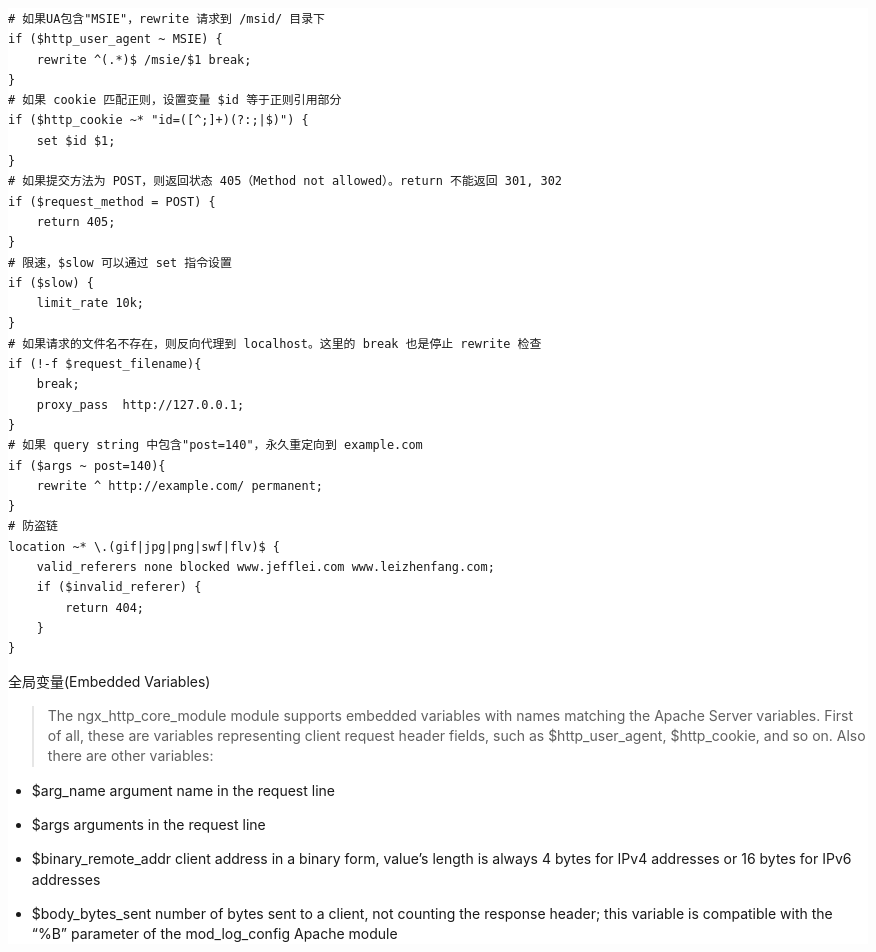 ```
# 如果UA包含"MSIE"，rewrite 请求到 /msid/ 目录下
if ($http_user_agent ~ MSIE) {
    rewrite ^(.*)$ /msie/$1 break;
}
# 如果 cookie 匹配正则，设置变量 $id 等于正则引用部分
if ($http_cookie ~* "id=([^;]+)(?:;|$)") {
    set $id $1;
}
# 如果提交方法为 POST，则返回状态 405（Method not allowed）。return 不能返回 301, 302
if ($request_method = POST) {
    return 405;
}
# 限速，$slow 可以通过 set 指令设置
if ($slow) {
    limit_rate 10k;
}
# 如果请求的文件名不存在，则反向代理到 localhost。这里的 break 也是停止 rewrite 检查
if (!-f $request_filename){
    break;
    proxy_pass  http://127.0.0.1;
}
# 如果 query string 中包含"post=140"，永久重定向到 example.com
if ($args ~ post=140){
    rewrite ^ http://example.com/ permanent;
}
# 防盗链
location ~* \.(gif|jpg|png|swf|flv)$ {
    valid_referers none blocked www.jefflei.com www.leizhenfang.com;
    if ($invalid_referer) {
        return 404;
    }
}
```

全局变量(Embedded Variables)

> The ngx_http_core_module module supports embedded variables with names matching the Apache Server variables. First of all, these are variables representing client request header fields, such as $http_user_agent, $http_cookie, and so on. Also there are other variables:

- \$arg_name
  argument name in the request line

- \$args
  arguments in the request line

- \$binary_remote_addr
  client address in a binary form, value’s length is always 4 bytes for IPv4 addresses or 16 bytes for IPv6 addresses

- \$body_bytes_sent
  number of bytes sent to a client, not counting the response header; this variable is compatible with the “%B” parameter of the mod_log_config Apache module
